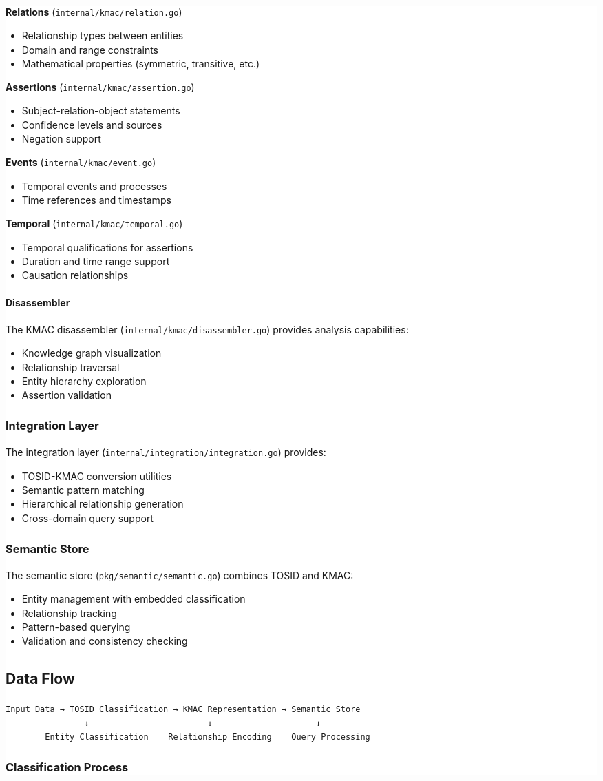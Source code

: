 **Relations** (`internal/kmac/relation.go`)
- Relationship types between entities
- Domain and range constraints
- Mathematical properties (symmetric, transitive, etc.)

**Assertions** (`internal/kmac/assertion.go`)
- Subject-relation-object statements
- Confidence levels and sources
- Negation support

**Events** (`internal/kmac/event.go`)
- Temporal events and processes
- Time references and timestamps

**Temporal** (`internal/kmac/temporal.go`)
- Temporal qualifications for assertions
- Duration and time range support
- Causation relationships

#### Disassembler

The KMAC disassembler (`internal/kmac/disassembler.go`) provides analysis capabilities:

- Knowledge graph visualization
- Relationship traversal
- Entity hierarchy exploration
- Assertion validation

### Integration Layer

The integration layer (`internal/integration/integration.go`) provides:

- TOSID-KMAC conversion utilities
- Semantic pattern matching
- Hierarchical relationship generation
- Cross-domain query support

### Semantic Store

The semantic store (`pkg/semantic/semantic.go`) combines TOSID and KMAC:

- Entity management with embedded classification
- Relationship tracking
- Pattern-based querying
- Validation and consistency checking

## Data Flow

```
Input Data → TOSID Classification → KMAC Representation → Semantic Store
                ↓                        ↓                     ↓
        Entity Classification    Relationship Encoding    Query Processing
```

### Classification Process
